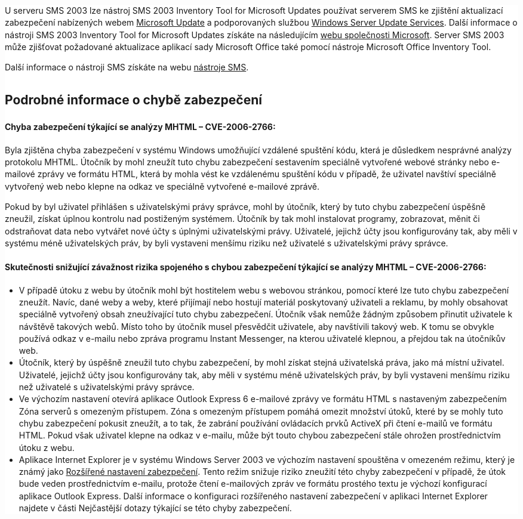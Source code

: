 U serveru SMS 2003 lze nástroj SMS 2003 Inventory Tool for Microsoft Updates používat serverem SMS ke zjištění aktualizací zabezpečení nabízených webem [Microsoft Update](http://update.microsoft.com/microsoftupdate) a podporovaných službou [Windows Server Update Services](http://go.microsoft.com/fwlink/?linkid=50120). Další informace o nástroji SMS 2003 Inventory Tool for Microsoft Updates získáte na následujícím [webu společnosti Microsoft](http://go.microsoft.com/fwlink/?linkid=50757). Server SMS 2003 může zjišťovat požadované aktualizace aplikací sady Microsoft Office také pomocí nástroje Microsoft Office Inventory Tool.

Další informace o nástroji SMS získáte na webu [nástroje SMS](http://go.microsoft.com/fwlink/?linkid=21158).

Podrobné informace o chybě zabezpečení
--------------------------------------

<span></span>
#### Chyba zabezpečení týkající se analýzy MHTML – CVE-2006-2766:

Byla zjištěna chyba zabezpečení v systému Windows umožňující vzdálené spuštění kódu, která je důsledkem nesprávné analýzy protokolu MHTML. Útočník by mohl zneužít tuto chybu zabezpečení sestavením speciálně vytvořené webové stránky nebo e-mailové zprávy ve formátu HTML, která by mohla vést ke vzdálenému spuštění kódu v případě, že uživatel navštíví speciálně vytvořený web nebo klepne na odkaz ve speciálně vytvořené e-mailové zprávě.

Pokud by byl uživatel přihlášen s uživatelskými právy správce, mohl by útočník, který by tuto chybu zabezpečení úspěšně zneužil, získat úplnou kontrolu nad postiženým systémem. Útočník by tak mohl instalovat programy, zobrazovat, měnit či odstraňovat data nebo vytvářet nové účty s úplnými uživatelskými právy. Uživatelé, jejichž účty jsou konfigurovány tak, aby měli v systému méně uživatelských práv, by byli vystaveni menšímu riziku než uživatelé s uživatelskými právy správce.

#### Skutečnosti snižující závažnost rizika spojeného s chybou zabezpečení týkající se analýzy MHTML – CVE-2006-2766:

-   V případě útoku z webu by útočník mohl být hostitelem webu s webovou stránkou, pomocí které lze tuto chybu zabezpečení zneužít. Navíc, dané weby a weby, které přijímají nebo hostují materiál poskytovaný uživateli a reklamu, by mohly obsahovat speciálně vytvořený obsah zneužívající tuto chybu zabezpečení. Útočník však nemůže žádným způsobem přinutit uživatele k návštěvě takových webů. Místo toho by útočník musel přesvědčit uživatele, aby navštívili takový web. K tomu se obvykle používá odkaz v e-mailu nebo zpráva programu Instant Messenger, na kterou uživatelé klepnou, a přejdou tak na útočníkův web.
-   Útočník, který by úspěšně zneužil tuto chybu zabezpečení, by mohl získat stejná uživatelská práva, jako má místní uživatel. Uživatelé, jejichž účty jsou konfigurovány tak, aby měli v systému méně uživatelských práv, by byli vystaveni menšímu riziku než uživatelé s uživatelskými právy správce.
-   Ve výchozím nastavení otevírá aplikace Outlook Express 6 e-mailové zprávy ve formátu HTML s nastaveným zabezpečením Zóna serverů s omezeným přístupem.
    Zóna s omezeným přístupem pomáhá omezit množství útoků, které by se mohly tuto chybu zabezpečení pokusit zneužít, a to tak, že zabrání používání ovládacích prvků ActiveX při čtení e-mailů ve formátu HTML. Pokud však uživatel klepne na odkaz v e-mailu, může být touto chybou zabezpečení stále ohrožen prostřednictvím útoku z webu.
-   Aplikace Internet Explorer je v systému Windows Server 2003 ve výchozím nastavení spouštěna v omezeném režimu, který je známý jako [Rozšířené nastavení zabezpečení](http://msdn.microsoft.com/library/default.asp?url=/workshop/security/szone/overview/esc_changes.asp). Tento režim snižuje riziko zneužití této chyby zabezpečení v případě, že útok bude veden prostřednictvím e-mailu, protože čtení e-mailových zpráv ve formátu prostého textu je výchozí konfigurací aplikace Outlook Express. Další informace o konfiguraci rozšířeného nastavení zabezpečení v aplikaci Internet Explorer najdete v části Nejčastější dotazy týkající se této chyby zabezpečení.
